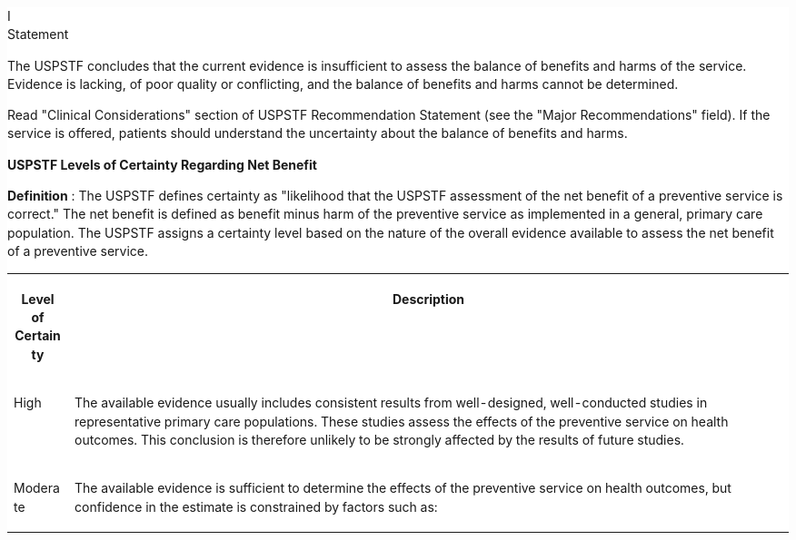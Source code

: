 I  
Statement 
</td>  
<td>

The USPSTF concludes that the current evidence is insufficient to assess the balance of benefits and harms of the service. Evidence is lacking, of poor quality or conflicting, and the balance of benefits and harms cannot be determined.
</td>  
<td>

Read "Clinical Considerations" section of USPSTF Recommendation Statement (see the "Major Recommendations" field). If the service is offered, patients should understand the uncertainty about the balance of benefits and harms.
</td> </tr> </table>

**USPSTF Levels of Certainty Regarding Net Benefit**

**Definition** : The USPSTF defines certainty as "likelihood that the USPSTF assessment of the net benefit of a preventive service is correct." The net benefit is defined as benefit minus harm of the preventive service as implemented in a general, primary care population. The USPSTF assigns a certainty level based on the nature of the overall evidence available to assess the net benefit of a preventive service.  
  
<table>  
<tr>  
<th>

Level of Certainty
</th>  
<th>

Description
</th> </tr>  
<tr>  
<td>

High
</td>  
<td>

The available evidence usually includes consistent results from well-designed, well-conducted studies in representative primary care populations. These studies assess the effects of the preventive service on health outcomes. This conclusion is therefore unlikely to be strongly affected by the results of future studies.
</td> </tr>  
<tr>  
<td>

Moderate
</td>  
<td>

The available evidence is sufficient to determine the effects of the preventive service on health outcomes, but confidence in the estimate is constrained by factors such as: 
